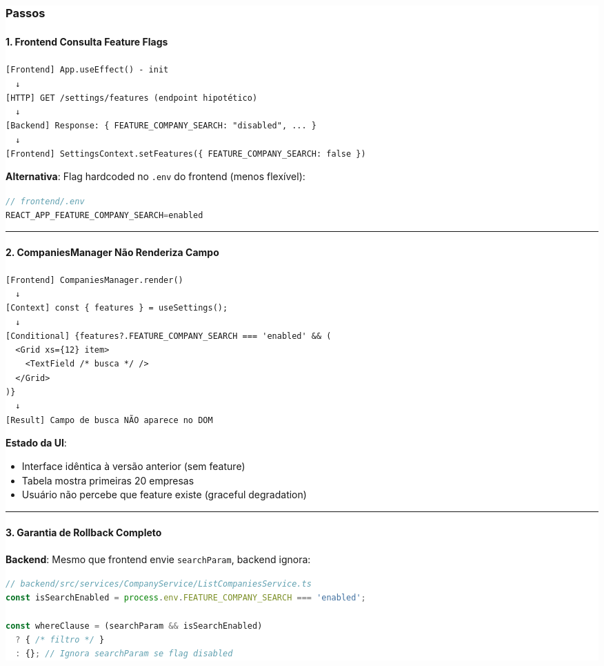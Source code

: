 ### Passos

#### 1. Frontend Consulta Feature Flags
```
[Frontend] App.useEffect() - init
  ↓
[HTTP] GET /settings/features (endpoint hipotético)
  ↓
[Backend] Response: { FEATURE_COMPANY_SEARCH: "disabled", ... }
  ↓
[Frontend] SettingsContext.setFeatures({ FEATURE_COMPANY_SEARCH: false })
```

**Alternativa**: Flag hardcoded no `.env` do frontend (menos flexível):
```javascript
// frontend/.env
REACT_APP_FEATURE_COMPANY_SEARCH=enabled
```

---

#### 2. CompaniesManager Não Renderiza Campo
```
[Frontend] CompaniesManager.render()
  ↓
[Context] const { features } = useSettings();
  ↓
[Conditional] {features?.FEATURE_COMPANY_SEARCH === 'enabled' && (
  <Grid xs={12} item>
    <TextField /* busca */ />
  </Grid>
)}
  ↓
[Result] Campo de busca NÃO aparece no DOM
```

**Estado da UI**:
- Interface idêntica à versão anterior (sem feature)
- Tabela mostra primeiras 20 empresas
- Usuário não percebe que feature existe (graceful degradation)

---

#### 3. Garantia de Rollback Completo

**Backend**: Mesmo que frontend envie `searchParam`, backend ignora:
```typescript
// backend/src/services/CompanyService/ListCompaniesService.ts
const isSearchEnabled = process.env.FEATURE_COMPANY_SEARCH === 'enabled';

const whereClause = (searchParam && isSearchEnabled)
  ? { /* filtro */ }
  : {}; // Ignora searchParam se flag disabled
```


  [Op.or]: [